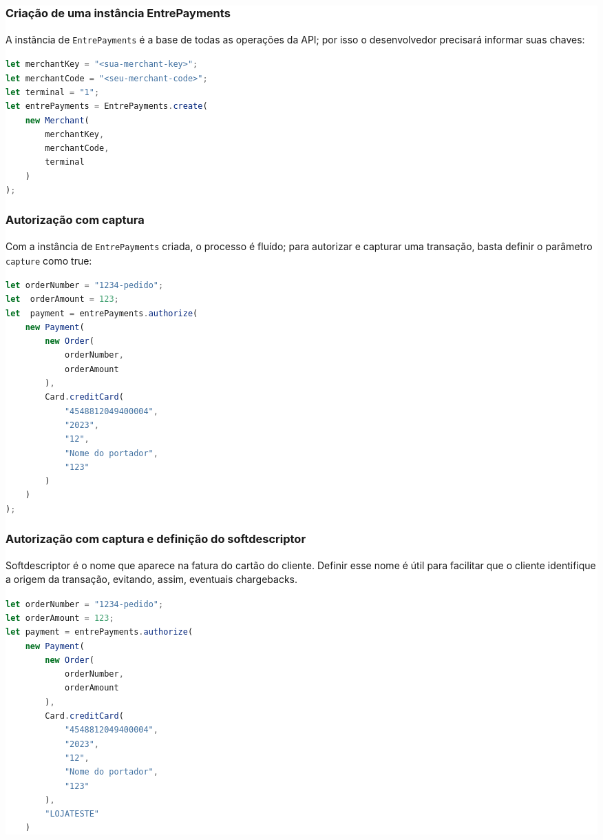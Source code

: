 ### Criação de uma instância EntrePayments

A instância de `EntrePayments` é a base de todas as operações da API; por isso o desenvolvedor precisará informar suas chaves:

```javascript
let merchantKey = "<sua-merchant-key>";
let merchantCode = "<seu-merchant-code>";
let terminal = "1";
let entrePayments = EntrePayments.create(
    new Merchant(
        merchantKey,
        merchantCode,
        terminal
    )
);
```

### Autorização com captura

Com a instância de `EntrePayments` criada, o processo é fluído; para autorizar e capturar uma transação, basta definir o parâmetro `capture` como true:

```javascript
let orderNumber = "1234-pedido";
let  orderAmount = 123;
let  payment = entrePayments.authorize(
    new Payment(
        new Order(
            orderNumber,
            orderAmount
        ),
        Card.creditCard(
            "4548812049400004",
            "2023",
            "12",
            "Nome do portador",
            "123"
        )
    )
);
```

### Autorização com captura e definição do softdescriptor

Softdescriptor é o nome que aparece na fatura do cartão do cliente. Definir esse nome é útil para facilitar que o cliente identifique a origem da transação, evitando, assim, eventuais chargebacks.

```javascript
let orderNumber = "1234-pedido";
let orderAmount = 123;
let payment = entrePayments.authorize(
    new Payment(
        new Order(
            orderNumber,
            orderAmount
        ),
        Card.creditCard(
            "4548812049400004",
            "2023",
            "12",
            "Nome do portador",
            "123"
        ),
        "LOJATESTE"
    )
```